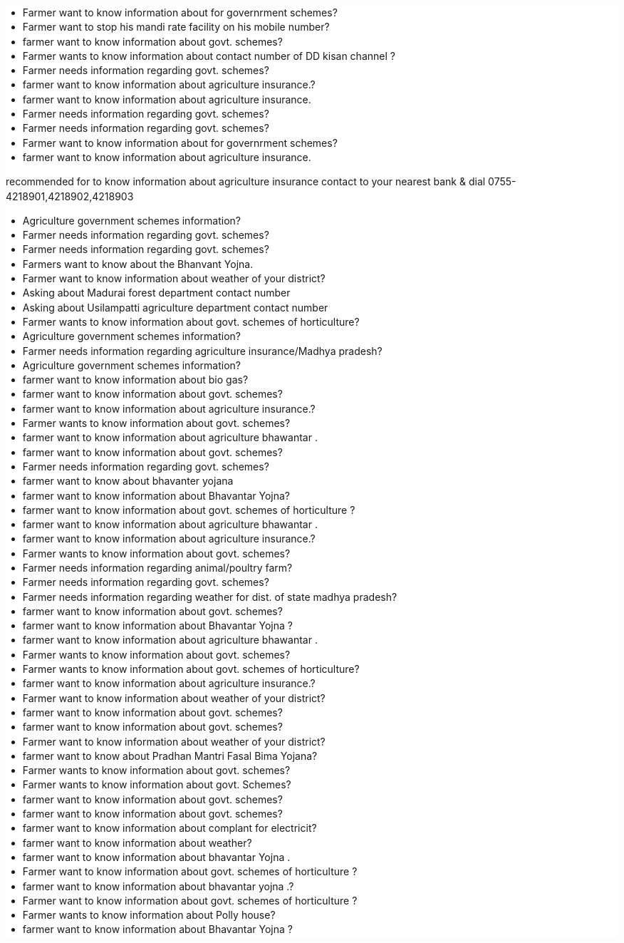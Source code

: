 - Farmer want to know information about  for governrment  schemes?
- Farmer want to stop his mandi rate facility on his mobile number?
- farmer want to know information about govt. schemes?
- Farmer wants to know information about contact number of DD kisan channel ?
- Farmer needs information regarding govt. schemes?
- farmer want to know information about agriculture insurance.?
- farmer want to know information about agriculture insurance.
- Farmer needs information regarding govt. schemes?
- Farmer needs information regarding govt. schemes?
- Farmer want to know information about  for governrment  schemes?
- farmer want to know information about agriculture insurance.

recommended for to know information about agriculture insurance contact to your nearest bank  & dial 0755-4218901,4218902,4218903
- Agriculture government schemes information?
- Farmer needs information regarding govt. schemes?
- Farmer needs information regarding govt. schemes?
- Farmers want to know about the Bhanvant Yojna.
- Farmer want to know information about weather of your district?
- Asking about Madurai forest department contact number
- Asking about Usilampatti agriculture department contact number
- Farmer  wants  to know information about govt. schemes of horticulture?
- Agriculture government schemes information?
- Farmer needs information regarding agriculture insurance\/Madhya pradesh?
- Agriculture government schemes information?
- farmer want to know information about bio gas?
- farmer want to know information about govt. schemes?
- farmer want to know information about agriculture insurance.?
- Farmer wants to know information about govt. schemes?
- farmer want to know information about agriculture bhawantar .
- farmer want to know information about govt. schemes?
- Farmer needs information regarding govt. schemes?
- farmer want to know about bhavanter yojana
- farmer want to know information about Bhavantar Yojna?
- farmer want to know information about govt. schemes of horticulture ?
- farmer want to know information about agriculture bhawantar .
- farmer want to know information about agriculture insurance.?
- Farmer wants to know information about govt. schemes?
- Farmer needs information regarding animal\/poultry farm?
- Farmer needs information regarding govt. schemes?
- Farmer needs information regarding weather for dist. of state madhya pradesh?
- farmer want to know information about govt. schemes?
- farmer want to know information about Bhavantar Yojna ?
- farmer want to know information about agriculture bhawantar .
- Farmer wants to know information about govt. schemes?
- Farmer wants to know information about govt. schemes of horticulture?
- farmer want to know information about agriculture insurance.?
- Farmer want to know information about weather of your district?
- farmer want to know information about govt. schemes?
- farmer want to know information about govt. schemes?
- Farmer want to know information about weather of your district?
- farmer want to know about Pradhan Mantri Fasal Bima Yojana?
- Farmer wants to know information about govt. schemes?
- Farmer wants to know information about govt. Schemes?
- farmer want to know information about govt. schemes?
- farmer want to know information about govt. schemes?
- farmer want to know information about complant for electricit?
- farmer want to know information about weather?
- farmer want to know information about bhavantar Yojna .
- Farmer want to know information about govt. schemes of horticulture ?
- farmer want to know information about bhavantar yojna .?
- Farmer want to know information about govt. schemes of horticulture ?
- Farmer wants to know information about Polly house?
- farmer want to know information about Bhavantar Yojna ?